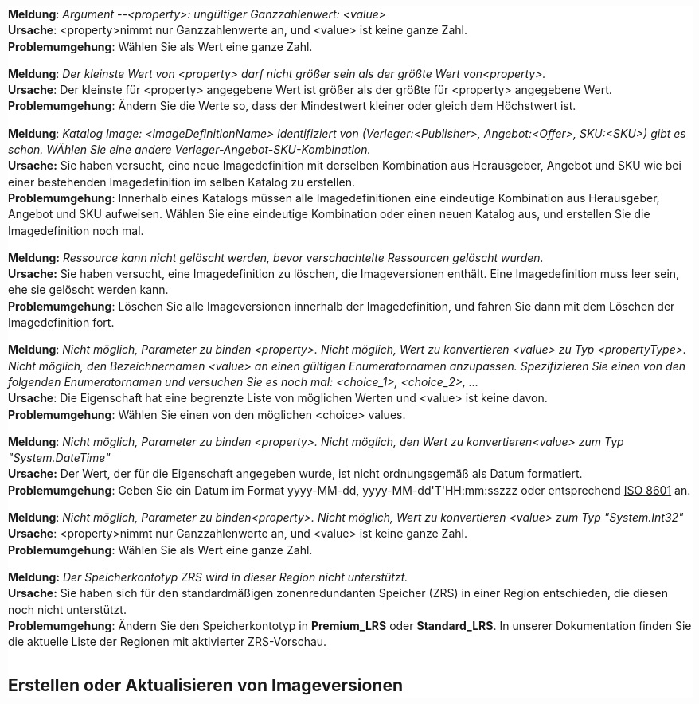**Meldung**: *Argument --\<property\>: ungültiger Ganzzahlenwert: \<value\>*  
**Ursache**: \<property\>nimmt nur Ganzzahlenwerte an, und \<value\> ist keine ganze Zahl.  
**Problemumgehung**: Wählen Sie als Wert eine ganze Zahl.

**Meldung**: *Der kleinste Wert von \<property\> darf nicht größer sein als der größte Wert von\<property\>.*  
**Ursache**: Der kleinste für \<property\> angegebene Wert ist größer als der größte für \<property\> angegebene Wert.  
**Problemumgehung**: Ändern Sie die Werte so, dass der Mindestwert kleiner oder gleich dem Höchstwert ist.

**Meldung**: *Katalog Image: \<imageDefinitionName\> identifiziert von (Verleger:\<Publisher\>, Angebot:\<Offer\>, SKU:\<SKU\>) gibt es schon. WÄhlen Sie eine andere Verleger-Angebot-SKU-Kombination.*  
**Ursache:** Sie haben versucht, eine neue Imagedefinition mit derselben Kombination aus Herausgeber, Angebot und SKU wie bei einer bestehenden Imagedefinition im selben Katalog zu erstellen.  
**Problemumgehung**: Innerhalb eines Katalogs müssen alle Imagedefinitionen eine eindeutige Kombination aus Herausgeber, Angebot und SKU aufweisen. Wählen Sie eine eindeutige Kombination oder einen neuen Katalog aus, und erstellen Sie die Imagedefinition noch mal.

**Meldung:** *Ressource kann nicht gelöscht werden, bevor verschachtelte Ressourcen gelöscht wurden.*  
**Ursache:** Sie haben versucht, eine Imagedefinition zu löschen, die Imageversionen enthält. Eine Imagedefinition muss leer sein, ehe sie gelöscht werden kann.  
**Problemumgehung**: Löschen Sie alle Imageversionen innerhalb der Imagedefinition, und fahren Sie dann mit dem Löschen der Imagedefinition fort.

**Meldung**: *Nicht möglich, Parameter zu binden \<property\>. Nicht möglich, Wert zu konvertieren \<value\> zu Typ \<propertyType\>. Nicht möglich, den Bezeichnernamen \<value\> an einen gültigen Enumeratornamen anzupassen. Spezifizieren Sie einen von den folgenden Enumeratornamen und versuchen Sie es noch mal: \<choice\_1\>, \<choice\_2\>, …*  
**Ursache**: Die Eigenschaft hat eine begrenzte Liste von möglichen Werten und \<value\> ist keine davon.  
**Problemumgehung**: Wählen Sie einen von den möglichen \<choice\> values.

**Meldung**: *Nicht möglich, Parameter zu binden \<property\>. Nicht möglich, den Wert zu konvertieren\<value\> zum Typ &quot;System.DateTime&quot;*  
**Ursache:** Der Wert, der für die Eigenschaft angegeben wurde, ist nicht ordnungsgemäß als Datum formatiert.  
**Problemumgehung**: Geben Sie ein Datum im Format yyyy-MM-dd, yyyy-MM-dd'T'HH:mm:sszzz oder entsprechend [ISO 8601](https://en.wikipedia.org/wiki/ISO_8601) an.

**Meldung**: *Nicht möglich, Parameter zu binden\<property\>. Nicht möglich, Wert zu konvertieren \<value\> zum Typ &quot;System.Int32&quot;*  
**Ursache**: \<property\>nimmt nur Ganzzahlenwerte an, und \<value\> ist keine ganze Zahl.  
**Problemumgehung**: Wählen Sie als Wert eine ganze Zahl.

**Meldung:** *Der Speicherkontotyp ZRS wird in dieser Region nicht unterstützt.*  
**Ursache:** Sie haben sich für den standardmäßigen zonenredundanten Speicher (ZRS) in einer Region entschieden, die diesen noch nicht unterstützt.  
**Problemumgehung**: Ändern Sie den Speicherkontotyp in **Premium\_LRS** oder **Standard\_LRS**. In unserer Dokumentation finden Sie die aktuelle [Liste der Regionen](../storage/common/storage-redundancy.md#zone-redundant-storage) mit aktivierter ZRS-Vorschau.

## <a name="creating-or-updating-image-versions"></a>Erstellen oder Aktualisieren von Imageversionen ##
